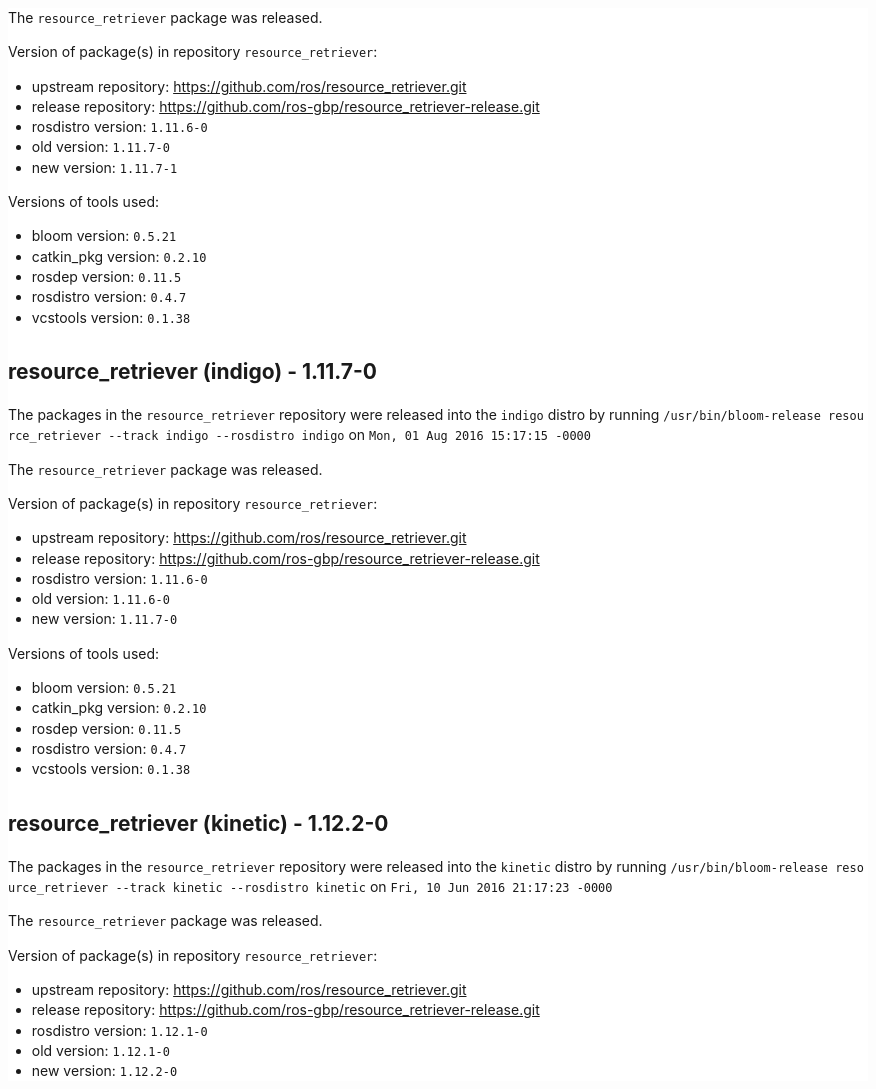 The `resource_retriever` package was released.

Version of package(s) in repository `resource_retriever`:

- upstream repository: https://github.com/ros/resource_retriever.git
- release repository: https://github.com/ros-gbp/resource_retriever-release.git
- rosdistro version: `1.11.6-0`
- old version: `1.11.7-0`
- new version: `1.11.7-1`

Versions of tools used:

- bloom version: `0.5.21`
- catkin_pkg version: `0.2.10`
- rosdep version: `0.11.5`
- rosdistro version: `0.4.7`
- vcstools version: `0.1.38`


## resource_retriever (indigo) - 1.11.7-0

The packages in the `resource_retriever` repository were released into the `indigo` distro by running `/usr/bin/bloom-release resource_retriever --track indigo --rosdistro indigo` on `Mon, 01 Aug 2016 15:17:15 -0000`

The `resource_retriever` package was released.

Version of package(s) in repository `resource_retriever`:

- upstream repository: https://github.com/ros/resource_retriever.git
- release repository: https://github.com/ros-gbp/resource_retriever-release.git
- rosdistro version: `1.11.6-0`
- old version: `1.11.6-0`
- new version: `1.11.7-0`

Versions of tools used:

- bloom version: `0.5.21`
- catkin_pkg version: `0.2.10`
- rosdep version: `0.11.5`
- rosdistro version: `0.4.7`
- vcstools version: `0.1.38`


## resource_retriever (kinetic) - 1.12.2-0

The packages in the `resource_retriever` repository were released into the `kinetic` distro by running `/usr/bin/bloom-release resource_retriever --track kinetic --rosdistro kinetic` on `Fri, 10 Jun 2016 21:17:23 -0000`

The `resource_retriever` package was released.

Version of package(s) in repository `resource_retriever`:

- upstream repository: https://github.com/ros/resource_retriever.git
- release repository: https://github.com/ros-gbp/resource_retriever-release.git
- rosdistro version: `1.12.1-0`
- old version: `1.12.1-0`
- new version: `1.12.2-0`
